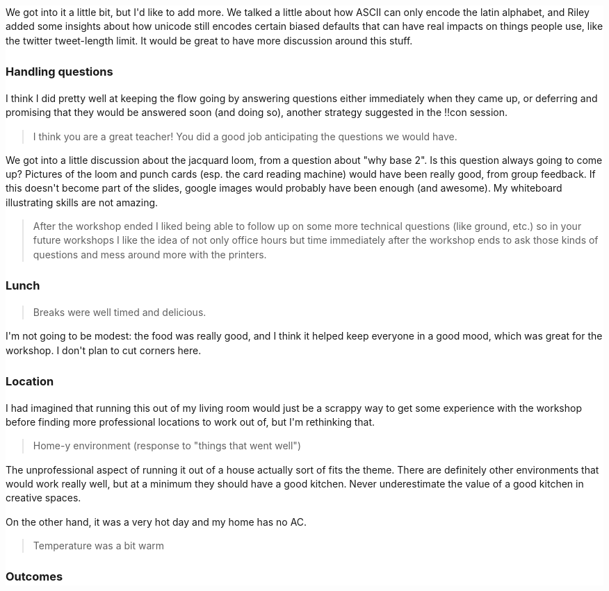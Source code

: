 We got into it a little bit, but I'd like to add more.
We talked a little about how ASCII can only encode the latin alphabet, and Riley added some insights about how unicode still encodes certain biased defaults that can have real impacts on things people use, like the twitter tweet-length limit.
It would be great to have more discussion around this stuff.


### Handling questions

I think I did pretty well at keeping the flow going by answering questions either immediately when they came up, or deferring and promising that they would be answered soon (and doing so), another strategy suggested in the !!con session.

> I think you are a great teacher! You did a good job anticipating the questions we would have.

We got into a little discussion about the jacquard loom, from a question about "why base 2".
Is this question always going to come up?
Pictures of the loom and punch cards (esp. the card reading machine) would have been really good, from group feedback.
If this doesn't become part of the slides, google images would probably have been enough (and awesome).
My whiteboard illustrating skills are not amazing.

> After the workshop ended I liked being able to follow up on some more technical questions (like ground, etc.) so in your future workshops I like the idea of not only office hours but time immediately after the workshop ends to ask those kinds of questions and mess around more with the printers.


### Lunch

> Breaks were well timed and delicious.

I'm not going to be modest: the food was really good, and I think it helped keep everyone in a good mood, which was great for the workshop.
I don't plan to cut corners here.


### Location

I had imagined that running this out of my living room would just be a scrappy way to get some experience with the workshop before finding more professional locations to work out of, but I'm rethinking that.

> Home-y environment (response to "things that went well")

The unprofessional aspect of running it out of a house actually sort of fits the theme.
There are definitely other environments that would work really well, but at a minimum they should have a good kitchen.
Never underestimate the value of a good kitchen in creative spaces.

On the other hand, it was a very hot day and my home has no AC.

> Temperature was a bit warm


### Outcomes

